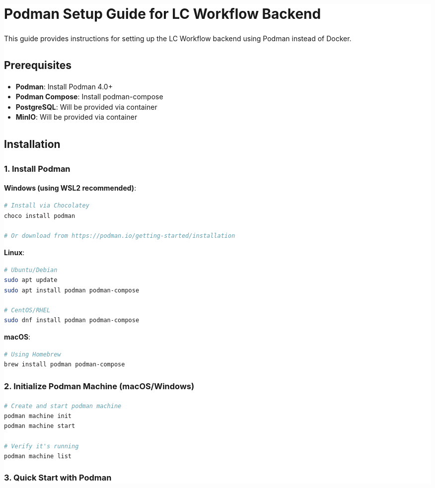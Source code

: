 # Podman Setup Guide for LC Workflow Backend

This guide provides instructions for setting up the LC Workflow backend using Podman instead of Docker.

## Prerequisites

- **Podman**: Install Podman 4.0+
- **Podman Compose**: Install podman-compose
- **PostgreSQL**: Will be provided via container
- **MinIO**: Will be provided via container

## Installation

### 1. Install Podman

**Windows (using WSL2 recommended)**:
```bash
# Install via Chocolatey
choco install podman

# Or download from https://podman.io/getting-started/installation
```

**Linux**:
```bash
# Ubuntu/Debian
sudo apt update
sudo apt install podman podman-compose

# CentOS/RHEL
sudo dnf install podman podman-compose
```

**macOS**:
```bash
# Using Homebrew
brew install podman podman-compose
```

### 2. Initialize Podman Machine (macOS/Windows)

```bash
# Create and start podman machine
podman machine init
podman machine start

# Verify it's running
podman machine list
```

### 3. Quick Start with Podman
